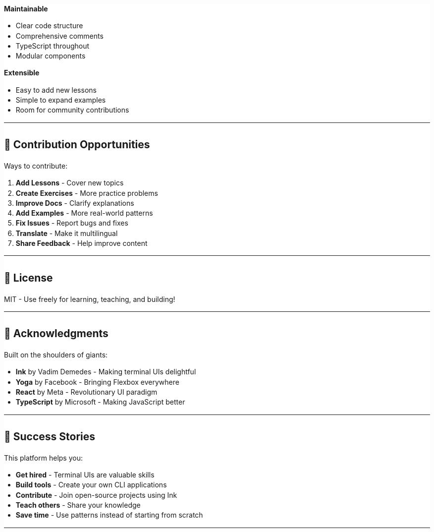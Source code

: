 **Maintainable**
- Clear code structure
- Comprehensive comments
- TypeScript throughout
- Modular components

**Extensible**
- Easy to add new lessons
- Simple to expand examples
- Room for community contributions

---

## 🤝 Contribution Opportunities

Ways to contribute:

1. **Add Lessons** - Cover new topics
2. **Create Exercises** - More practice problems
3. **Improve Docs** - Clarify explanations
4. **Add Examples** - More real-world patterns
5. **Fix Issues** - Report bugs and fixes
6. **Translate** - Make it multilingual
7. **Share Feedback** - Help improve content

---

## 📜 License

MIT - Use freely for learning, teaching, and building!

---

## 🙏 Acknowledgments

Built on the shoulders of giants:

- **Ink** by Vadim Demedes - Making terminal UIs delightful
- **Yoga** by Facebook - Bringing Flexbox everywhere
- **React** by Meta - Revolutionary UI paradigm
- **TypeScript** by Microsoft - Making JavaScript better

---

## 🎯 Success Stories

This platform helps you:

- **Get hired** - Terminal UIs are valuable skills
- **Build tools** - Create your own CLI applications
- **Contribute** - Join open-source projects using Ink
- **Teach others** - Share your knowledge
- **Save time** - Use patterns instead of starting from scratch

---